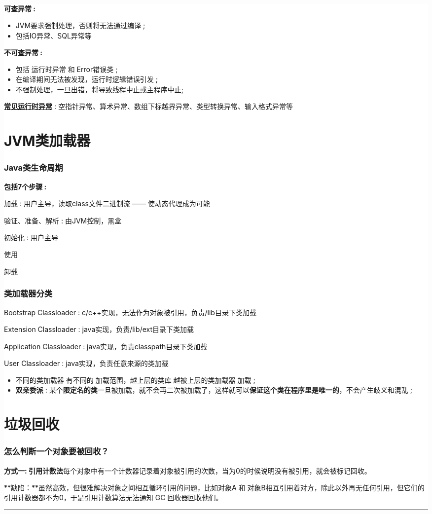 **可查异常 :** 

- JVM要求强制处理，否则将无法通过编译 ;
- 包括IO异常、SQL异常等

**不可查异常 :** 

- 包括 运行时异常 和 Error错误类 ;
- 在编译期间无法被发现，运行时逻辑错误引发 ;
- 不强制处理，一旦出错，将导致线程中止或主程序中止; 



**<u>常见运行时异常</u>** : 空指针异常、算术异常、数组下标越界异常、类型转换异常、输入格式异常等



# JVM类加载器



### **Java类生命周期**

**包括7个步骤 :**

加载 : 用户主导，读取class文件二进制流 —— 使动态代理成为可能

验证、准备、解析 : 由JVM控制，黑盒

初始化 : 用户主导

使用

卸载

### 类加载器分类

Bootstrap Classloader : c/c++实现，无法作为对象被引用，负责/lib目录下类加载

Extension Classloader : java实现，负责/lib/ext目录下类加载

Application Classloader : java实现，负责classpath目录下类加载

User Classloader : java实现，负责任意来源的类加载

- 不同的类加载器 有不同的 加载范围，越上层的类库 越被上层的类加载器 加载 ;
- **双亲委派** : 某个**限定名的类**一旦被加载，就不会再二次被加载了，这样就可以**保证这个类在程序里是唯一的**，不会产生歧义和混乱 ;



# 垃圾回收



### 怎么判断一个对象要被回收？

**方式一: 引用计数法**每个对象中有一个计数器记录着对象被引用的次数，当为0的时候说明没有被引用，就会被标记回收。

**缺陷：**虽然高效，但很难解决对象之间相互循环引用的问题，比如对象A 和 对象B相互引用着对方，除此以外再无任何引用，但它们的引用计数器都不为0，于是引用计数算法无法通知 GC 回收器回收他们。

---
